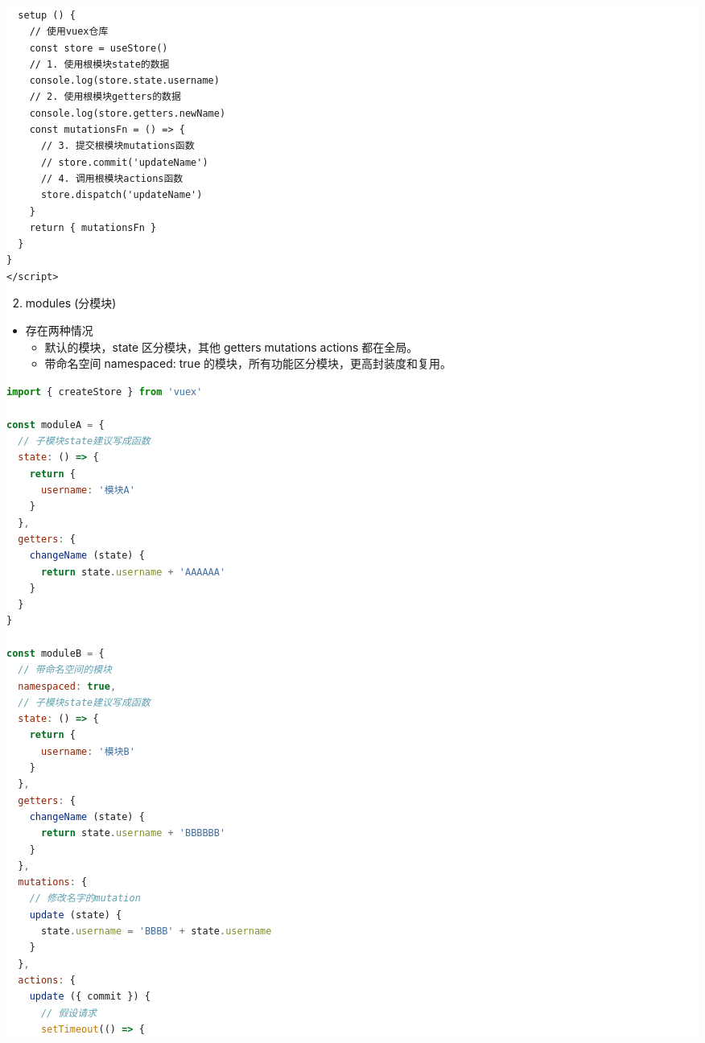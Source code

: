 ```vue
  setup () {
    // 使用vuex仓库
    const store = useStore()
    // 1. 使用根模块state的数据
    console.log(store.state.username)
    // 2. 使用根模块getters的数据
    console.log(store.getters.newName)
    const mutationsFn = () => {
      // 3. 提交根模块mutations函数
      // store.commit('updateName')
      // 4. 调用根模块actions函数
      store.dispatch('updateName')
    }
    return { mutationsFn }
  }
}
</script>
```
2. modules (分模块)
- 存在两种情况
    - 默认的模块，state 区分模块，其他 getters mutations actions 都在全局。
    - 带命名空间 namespaced: true 的模块，所有功能区分模块，更高封装度和复用。
```js
import { createStore } from 'vuex'

const moduleA = {
  // 子模块state建议写成函数
  state: () => {
    return {
      username: '模块A'
    }
  },
  getters: {
    changeName (state) {
      return state.username + 'AAAAAA'
    }
  }
}

const moduleB = {
  // 带命名空间的模块
  namespaced: true,
  // 子模块state建议写成函数
  state: () => {
    return {
      username: '模块B'
    }
  },
  getters: {
    changeName (state) {
      return state.username + 'BBBBBB'
    }
  },
  mutations: {
    // 修改名字的mutation
    update (state) {
      state.username = 'BBBB' + state.username
    }
  },
  actions: {
    update ({ commit }) {
      // 假设请求
      setTimeout(() => {
```